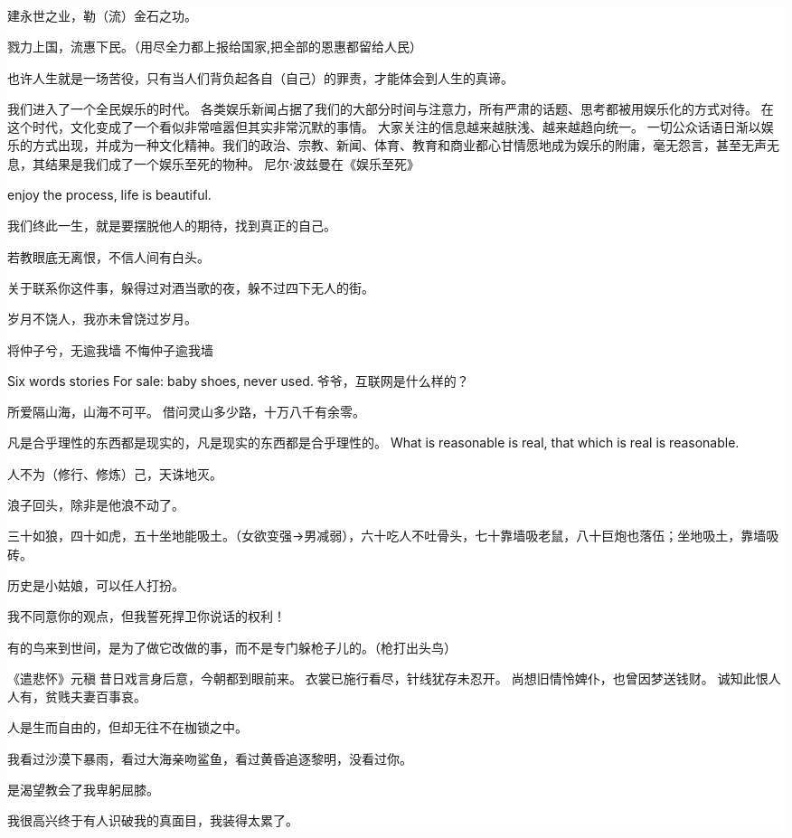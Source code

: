 建永世之业，勒（流）金石之功。

戮力上国，流惠下民。（用尽全力都上报给国家,把全部的恩惠都留给人民）

也许人生就是一场苦役，只有当人们背负起各自（自己）的罪责，才能体会到人生的真谛。

我们进入了一个全民娱乐的时代。
各类娱乐新闻占据了我们的大部分时间与注意力，所有严肃的话题、思考都被用娱乐化的方式对待。
在这个时代，文化变成了一个看似非常喧嚣但其实非常沉默的事情。
大家关注的信息越来越肤浅、越来越趋向统一。
一切公众话语日渐以娱乐的方式出现，并成为一种文化精神。我们的政治、宗教、新闻、体育、教育和商业都心甘情愿地成为娱乐的附庸，毫无怨言，甚至无声无息，其结果是我们成了一个娱乐至死的物种。  尼尔·波兹曼在《娱乐至死》

enjoy the process, life is beautiful.

我们终此一生，就是要摆脱他人的期待，找到真正的自己。

若教眼底无离恨，不信人间有白头。

关于联系你这件事，躲得过对酒当歌的夜，躲不过四下无人的街。

岁月不饶人，我亦未曾饶过岁月。

将仲子兮，无逾我墙
不悔仲子逾我墙

Six words stories
For sale: baby shoes, never used.
爷爷，互联网是什么样的？

所爱隔山海，山海不可平。
借问灵山多少路，十万八千有余零。

凡是合乎理性的东西都是现实的，凡是现实的东西都是合乎理性的。
What is reasonable is real, that which is real is reasonable.

人不为（修行、修炼）己，天诛地灭。

浪子回头，除非是他浪不动了。

三十如狼，四十如虎，五十坐地能吸土。（女欲变强->男减弱），六十吃人不吐骨头，七十靠墙吸老鼠，八十巨炮也落伍；坐地吸土，靠墙吸砖。

历史是小姑娘，可以任人打扮。

我不同意你的观点，但我誓死捍卫你说话的权利！

有的鸟来到世间，是为了做它改做的事，而不是专门躲枪子儿的。（枪打出头鸟）

《遣悲怀》元稹
昔日戏言身后意，今朝都到眼前来。
衣裳已施行看尽，针线犹存未忍开。
尚想旧情怜婢仆，也曾因梦送钱财。
诚知此恨人人有，贫贱夫妻百事哀。

人是生而自由的，但却无往不在枷锁之中。

我看过沙漠下暴雨，看过大海亲吻鲨鱼，看过黄昏追逐黎明，没看过你。

是渴望教会了我卑躬屈膝。

我很高兴终于有人识破我的真面目，我装得太累了。
